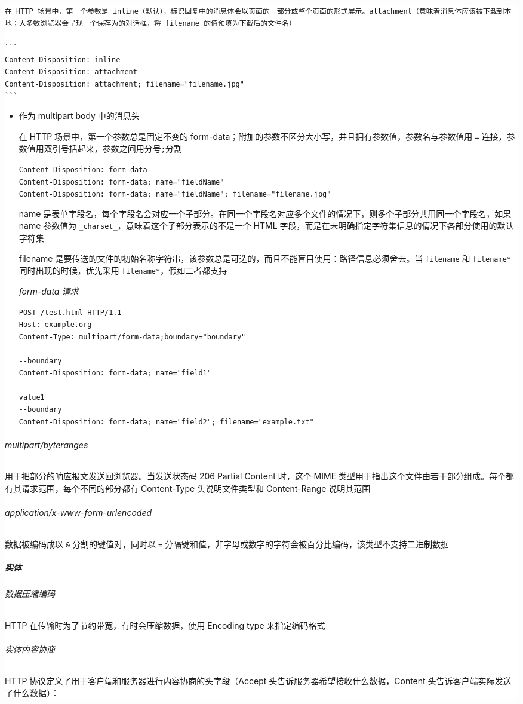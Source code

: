     在 HTTP 场景中，第一个参数是 inline（默认），标识回复中的消息体会以页面的一部分或整个页面的形式展示。attachment（意味着消息体应该被下载到本地；大多数浏览器会呈现一个保存为的对话框，将 filename 的值预填为下载后的文件名）

    ```
    Content-Disposition: inline
    Content-Disposition: attachment
    Content-Disposition: attachment; filename="filename.jpg"
    ```

*   作为 multipart body 中的消息头

    在 HTTP 场景中，第一个参数总是固定不变的 form-data；附加的参数不区分大小写，并且拥有参数值，参数名与参数值用 `=` 连接，参数值用双引号括起来，参数之间用分号`;`分割

    ```
    Content-Disposition: form-data
    Content-Disposition: form-data; name="fieldName"
    Content-Disposition: form-data; name="fieldName"; filename="filename.jpg"
    ```

    name 是表单字段名，每个字段名会对应一个子部分。在同一个字段名对应多个文件的情况下，则多个子部分共用同一个字段名，如果 name 参数值为 `_charset_`，意味着这个子部分表示的不是一个 HTML 字段，而是在未明确指定字符集信息的情况下各部分使用的默认字符集

    filename 是要传送的文件的初始名称字符串，该参数总是可选的，而且不能盲目使用：路径信息必须舍去。当 `filename` 和 `filename*` 同时出现的时候，优先采用 `filename*`，假如二者都支持

    *form-data 请求*

    ```
    POST /test.html HTTP/1.1
    Host: example.org
    Content-Type: multipart/form-data;boundary="boundary"
    
    --boundary
    Content-Disposition: form-data; name="field1"
    
    value1
    --boundary
    Content-Disposition: form-data; name="field2"; filename="example.txt"
    ```

###### multipart/byteranges

用于把部分的响应报文发送回浏览器。当发送状态码 206 Partial Content 时，这个 MIME 类型用于指出这个文件由若干部分组成。每个都有其请求范围，每个不同的部分都有 Content-Type 头说明文件类型和 Content-Range 说明其范围

###### application/x-www-form-urlencoded

数据被编码成以 `&` 分割的键值对，同时以 `=` 分隔键和值，非字母或数字的字符会被百分比编码，该类型不支持二进制数据

##### 实体

###### 数据压缩编码

HTTP 在传输时为了节约带宽，有时会压缩数据，使用 Encoding type 来指定编码格式

###### 实体内容协商

HTTP 协议定义了用于客户端和服务器进行内容协商的头字段（Accept 头告诉服务器希望接收什么数据，Content 头告诉客户端实际发送了什么数据）：
